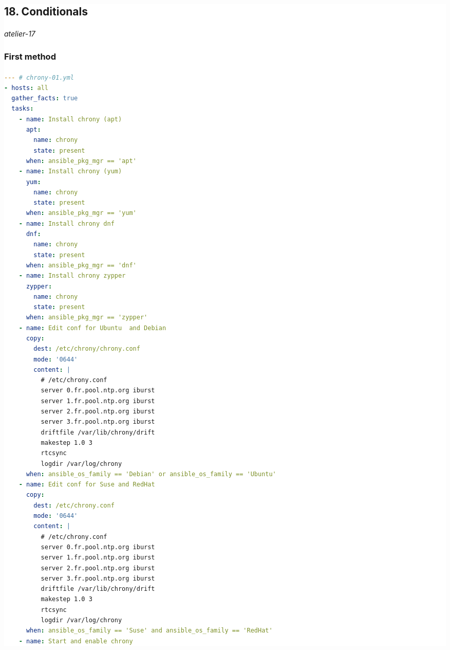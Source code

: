 ```bash
```

## 18. Conditionals
*atelier-17*

### First method
```yaml
--- # chrony-01.yml
- hosts: all
  gather_facts: true
  tasks:
    - name: Install chrony (apt)
      apt:
        name: chrony
        state: present
      when: ansible_pkg_mgr == 'apt'
    - name: Install chrony (yum)
      yum:
        name: chrony
        state: present
      when: ansible_pkg_mgr == 'yum'
    - name: Install chrony dnf
      dnf:
        name: chrony
        state: present
      when: ansible_pkg_mgr == 'dnf'
    - name: Install chrony zypper
      zypper:
        name: chrony
        state: present
      when: ansible_pkg_mgr == 'zypper'
    - name: Edit conf for Ubuntu  and Debian
      copy:
        dest: /etc/chrony/chrony.conf
        mode: '0644'
        content: |
          # /etc/chrony.conf
          server 0.fr.pool.ntp.org iburst
          server 1.fr.pool.ntp.org iburst
          server 2.fr.pool.ntp.org iburst
          server 3.fr.pool.ntp.org iburst
          driftfile /var/lib/chrony/drift
          makestep 1.0 3
          rtcsync
          logdir /var/log/chrony
      when: ansible_os_family == 'Debian' or ansible_os_family == 'Ubuntu'
    - name: Edit conf for Suse and RedHat
      copy:
        dest: /etc/chrony.conf
        mode: '0644'
        content: |
          # /etc/chrony.conf
          server 0.fr.pool.ntp.org iburst
          server 1.fr.pool.ntp.org iburst
          server 2.fr.pool.ntp.org iburst
          server 3.fr.pool.ntp.org iburst
          driftfile /var/lib/chrony/drift
          makestep 1.0 3
          rtcsync
          logdir /var/log/chrony
      when: ansible_os_family == 'Suse' and ansible_os_family == 'RedHat'
    - name: Start and enable chrony
```